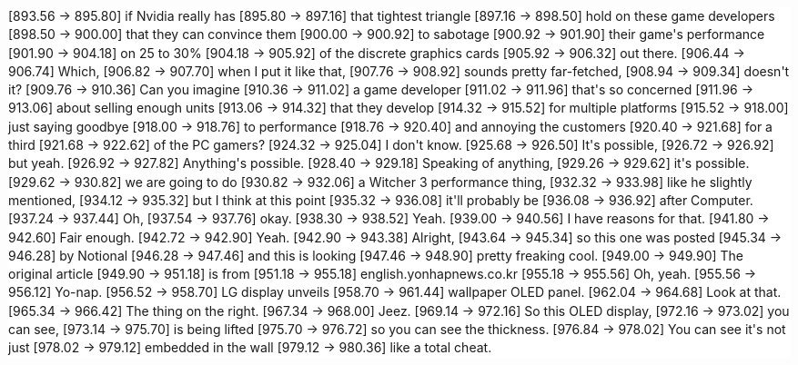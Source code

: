 [893.56 → 895.80] if Nvidia really has
[895.80 → 897.16] that tightest triangle
[897.16 → 898.50] hold on these game developers
[898.50 → 900.00] that they can convince them
[900.00 → 900.92] to sabotage
[900.92 → 901.90] their game's performance
[901.90 → 904.18] on 25 to 30%
[904.18 → 905.92] of the discrete graphics cards
[905.92 → 906.32] out there.
[906.44 → 906.74] Which,
[906.82 → 907.70] when I put it like that,
[907.76 → 908.92] sounds pretty far-fetched,
[908.94 → 909.34] doesn't it?
[909.76 → 910.36] Can you imagine
[910.36 → 911.02] a game developer
[911.02 → 911.96] that's so concerned
[911.96 → 913.06] about selling enough units
[913.06 → 914.32] that they develop
[914.32 → 915.52] for multiple platforms
[915.52 → 918.00] just saying goodbye
[918.00 → 918.76] to performance
[918.76 → 920.40] and annoying the customers
[920.40 → 921.68] for a third
[921.68 → 922.62] of the PC gamers?
[924.32 → 925.04] I don't know.
[925.68 → 926.50] It's possible,
[926.72 → 926.92] but yeah.
[926.92 → 927.82] Anything's possible.
[928.40 → 929.18] Speaking of anything,
[929.26 → 929.62] it's possible.
[929.62 → 930.82] we are going to do
[930.82 → 932.06] a Witcher 3 performance thing,
[932.32 → 933.98] like he slightly mentioned,
[934.12 → 935.32] but I think at this point
[935.32 → 936.08] it'll probably be
[936.08 → 936.92] after Computer.
[937.24 → 937.44] Oh,
[937.54 → 937.76] okay.
[938.30 → 938.52] Yeah.
[939.00 → 940.56] I have reasons for that.
[941.80 → 942.60] Fair enough.
[942.72 → 942.90] Yeah.
[942.90 → 943.38] Alright,
[943.64 → 945.34] so this one was posted
[945.34 → 946.28] by Notional
[946.28 → 947.46] and this is looking
[947.46 → 948.90] pretty freaking cool.
[949.00 → 949.90] The original article
[949.90 → 951.18] is from
[951.18 → 955.18] english.yonhapnews.co.kr
[955.18 → 955.56] Oh, yeah.
[955.56 → 956.12] Yo-nap.
[956.52 → 958.70] LG display unveils
[958.70 → 961.44] wallpaper OLED panel.
[962.04 → 964.68] Look at that.
[965.34 → 966.42] The thing on the right.
[967.34 → 968.00] Jeez.
[969.14 → 972.16] So this OLED display,
[972.16 → 973.02] you can see,
[973.14 → 975.70] is being lifted
[975.70 → 976.72] so you can see the thickness.
[976.84 → 978.02] You can see it's not just
[978.02 → 979.12] embedded in the wall
[979.12 → 980.36] like a total cheat.